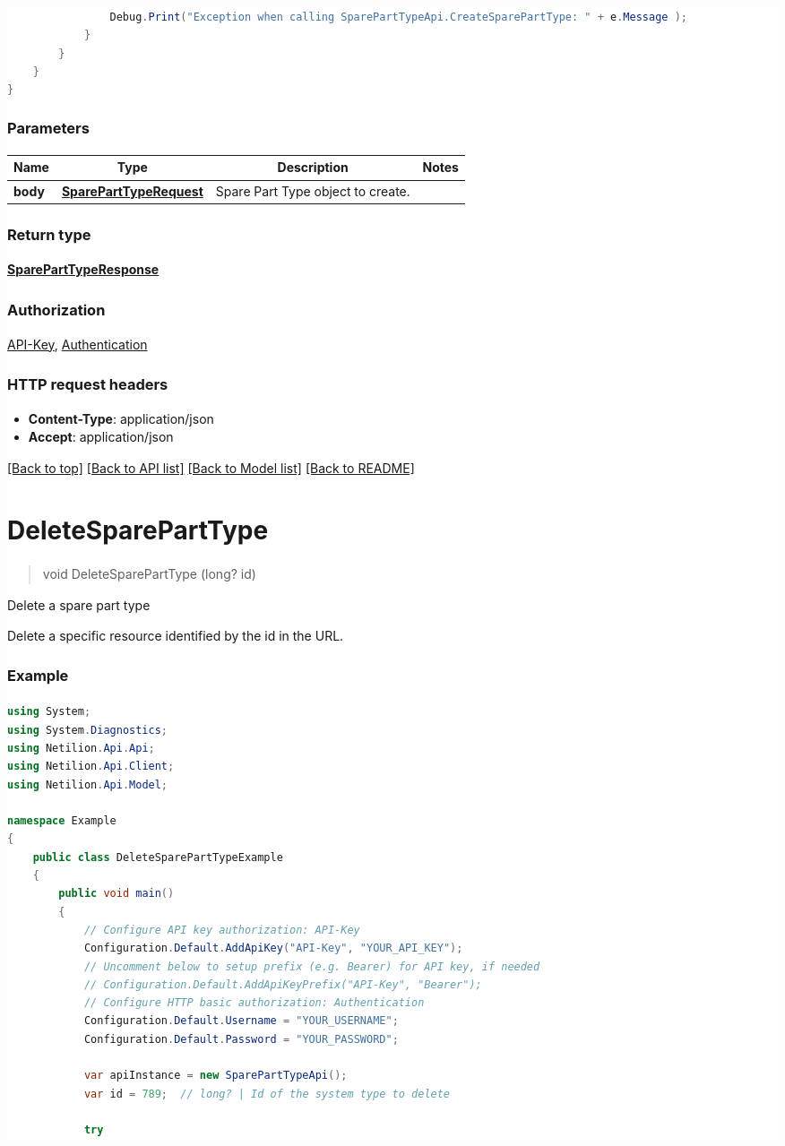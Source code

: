 ```csharp
                Debug.Print("Exception when calling SparePartTypeApi.CreateSparePartType: " + e.Message );
            }
        }
    }
}
```

### Parameters

Name | Type | Description  | Notes
------------- | ------------- | ------------- | -------------
 **body** | [**SparePartTypeRequest**](SparePartTypeRequest.md)| Spare Part Type object to create. | 

### Return type

[**SparePartTypeResponse**](SparePartTypeResponse.md)

### Authorization

[API-Key](../README.md#API-Key), [Authentication](../README.md#Authentication)

### HTTP request headers

 - **Content-Type**: application/json
 - **Accept**: application/json

[[Back to top]](#) [[Back to API list]](../README.md#documentation-for-api-endpoints) [[Back to Model list]](../README.md#documentation-for-models) [[Back to README]](../README.md)
<a name="deletespareparttype"></a>
# **DeleteSparePartType**
> void DeleteSparePartType (long? id)

Delete a spare part type

Delete a specific resource identified by the id in the URL.

### Example
```csharp
using System;
using System.Diagnostics;
using Netilion.Api.Api;
using Netilion.Api.Client;
using Netilion.Api.Model;

namespace Example
{
    public class DeleteSparePartTypeExample
    {
        public void main()
        {
            // Configure API key authorization: API-Key
            Configuration.Default.AddApiKey("API-Key", "YOUR_API_KEY");
            // Uncomment below to setup prefix (e.g. Bearer) for API key, if needed
            // Configuration.Default.AddApiKeyPrefix("API-Key", "Bearer");
            // Configure HTTP basic authorization: Authentication
            Configuration.Default.Username = "YOUR_USERNAME";
            Configuration.Default.Password = "YOUR_PASSWORD";

            var apiInstance = new SparePartTypeApi();
            var id = 789;  // long? | Id of the system type to delete

            try
```
